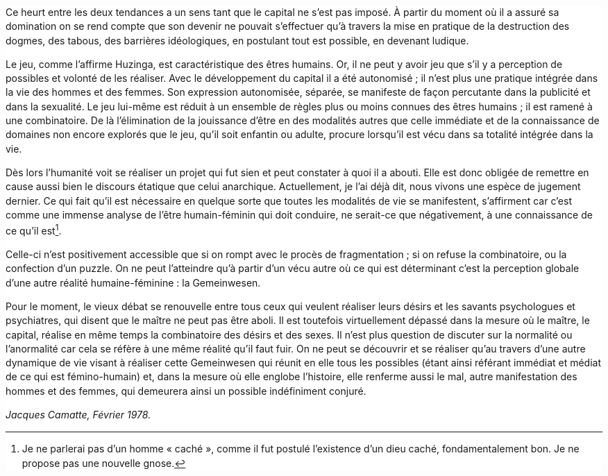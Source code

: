 Ce heurt entre les deux tendances a un sens tant que le capital ne s’est pas imposé. À partir du moment où il a assuré sa domination on se rend compte que son devenir ne pouvait s’effectuer qu’à travers la mise en pratique de la destruction des dogmes, des tabous, des barrières idéologiques, en postulant tout est possible, en devenant ludique.

Le jeu, comme l’affirme Huzinga, est caractéristique des êtres humains. Or, il ne peut y avoir jeu que s’il y a perception de possibles et volonté de les réaliser. Avec le développement du capital il a été autonomisé&nbsp;; il n’est plus une pratique intégrée dans la vie des hommes et des femmes. Son expression autonomisée, séparée, se manifeste de façon percutante dans la publicité et dans la sexualité. Le jeu lui-même est réduit à un ensemble de règles plus ou moins connues des êtres humains&nbsp;; il est ramené à une combinatoire. De là l’élimination de la jouissance d’être en des modalités autres que celle immédiate et de la connaissance de domaines non encore explorés que le jeu, qu’il soit enfantin ou adulte, procure lorsqu’il est vécu dans sa totalité intégrée dans la vie.

Dès lors l’humanité voit se réaliser un projet qui fut sien et peut constater à quoi il a abouti. Elle est donc obligée de remettre en cause aussi bien le discours étatique que celui anarchique. Actuellement, je l’ai déjà dit, nous vivons une espèce de jugement dernier. Ce qui fait qu’il est nécessaire en quelque sorte que toutes les modalités de vie se manifestent, s’affirment car c’est comme une immense analyse de l’être humain-féminin qui doit conduire, ne serait-ce que négativement, à une connaissance de ce qu’il est[^5].

Celle-ci n’est positivement accessible que si on rompt avec le procès de fragmentation&nbsp;; si on refuse la combinatoire, ou la confection d’un puzzle. On ne peut l’atteindre qu’à partir d’un vécu autre où ce qui est déterminant c’est la perception globale d’une autre réalité humaine-féminine&nbsp;: la Gemeinwesen. 

Pour le moment, le vieux débat se renouvelle entre tous ceux qui veulent réaliser leurs désirs et les savants psychologues et psychiatres, qui disent que le maître ne peut pas être aboli. Il est toutefois virtuellement dépassé dans la mesure où le maître, le capital, réalise en même temps la combinatoire des désirs et des sexes.  Il n’est plus question de discuter sur la normalité ou l’anormalité car cela se réfère à une même réalité qu’il faut fuir. On ne peut se découvrir et se réaliser qu’au travers d’une autre dynamique de vie visant à réaliser cette Gemeinwesen qui réunit en elle tous les possibles (étant ainsi référant immédiat et médiat de ce qui est fémino-humain) et, dans la mesure où elle englobe l’histoire, elle renferme aussi le mal, autre manifestation des hommes et des femmes, qui demeurera ainsi un possible indéfiniment conjuré. 

*Jacques Camatte, Février 1978.*


[^1]:
	Je dois signaler quelques erreurs, qui ne concernent pas directement le sujet abordé ici, parce qu’elles peuvent être utilisées de façon malveillante contre le travail de Mario et qu’elles peuvent être source de confusion.   
Si on accepte la clarification du devenir propre du capital, comme un devenir à la communauté, qu’il a réalisée, on ne peut parler de capitalisme d’État (cf. p. 96). L’État n’est qu’un élément secondaire en définitive dans la dynamique de vie du capital. On a pu parler de capitalisme d’État à l’origine de celui-ci, quand l’État est intervenu pour faciliter l’implantation du capital.  
Parler de capitalisme bureaucratique en URSS et faire une note qui signale à ce propos l’œuvre de Bordiga *Structure économique et sociale de la Russie d’aujourd’hui* ne convient pas du tout. Bordiga a toujours nié une telle affirmation-caractérisation, particulièrement dans l’œuvre citée où il ridiculise la thèse d’une prétendue bureaucratie-classe opérant en URSS.   
Ce n’est pas Joe Fallisi (p. 159) qui a dit la première phase du mouvement ouvrier fut la phase sectaire, c’est Marx. J’ai dans *Le KAPD et le mouvement prolétarien* repris cette caractérisation de Marx et l’ai utilisée comme point de référence pour caractériser l’état du mouvement ouvrier dans les années ’20 mettant en évidence que, dès lors, commençait la phase groupusculaire du mouvement et que le parti à venir, le parti-communauté, devait se former contre tous les groupuscules. C’est en partant de cette réflexion que j’ai été amené à écrire, avec G. Collu, la lettre sur les rackets du 4.9.1969 publiée sous le titre *De l’organisation*.


[^ref_luc_de_heusch]: Luc de Heusch, *Introduction à une ritologie générale*, in *L’unité de l’homme*, Le seuil, pp. 684-685.
[^ref_pfeiffer]: John E. Pfeiffer, *L’émergence de l’homme*, Denoël.
[^ref_caillois]: Roger Caillois, *L’homme et le sacré*, Gallimard, coll. Idées. 
[^ref_gulik]: Robert Van Gulik, *La vie sexuelle dans la Chine ancienne*, Gallimard, 1971.
[^ref_invariance]: *Invariance*, série II, n°6.
[^ref_épiphane]: Épiphane, cité par J. Lacarrière dans *Les gnostiques*, p. 84.
[^2]: Cf. «&nbsp;Ce monde qu’il faut quitter&nbsp;», *Invariance*, série II, n° 5, et *Marx et la Gemeinwesen*.
[^3]: Cf. la note sur l’aliénation dans *Capital et Gemeinwesen*, éd. Spartacus.
[^5]: Je ne parlerai pas d’un homme «&nbsp;caché&nbsp;», comme il fut postulé l’existence d’un dieu caché, fondamentalement bon. Je ne propose pas une nouvelle gnose.